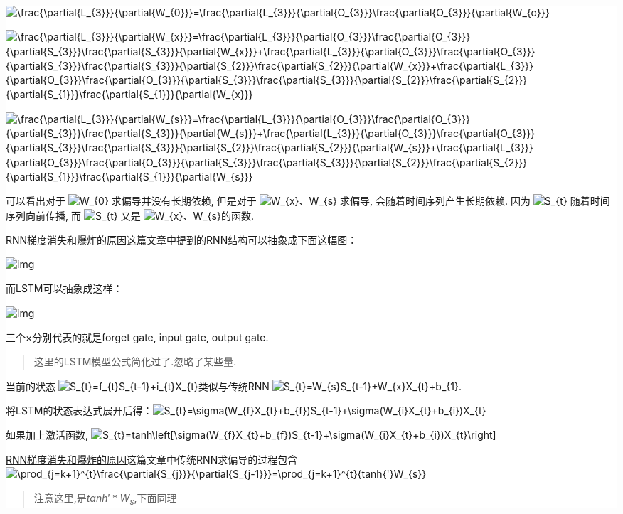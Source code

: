 ![\frac{\partial{L_{3}}}{\partial{W_{0}}}=\frac{\partial{L_{3}}}{\partial{O_{3}}}\frac{\partial{O_{3}}}{\partial{W_{o}}}](https://www.zhihu.com/equation?tex=%5Cfrac%7B%5Cpartial%7BL_%7B3%7D%7D%7D%7B%5Cpartial%7BW_%7B0%7D%7D%7D%3D%5Cfrac%7B%5Cpartial%7BL_%7B3%7D%7D%7D%7B%5Cpartial%7BO_%7B3%7D%7D%7D%5Cfrac%7B%5Cpartial%7BO_%7B3%7D%7D%7D%7B%5Cpartial%7BW_%7Bo%7D%7D%7D)

![\frac{\partial{L_{3}}}{\partial{W_{x}}}=\frac{\partial{L_{3}}}{\partial{O_{3}}}\frac{\partial{O_{3}}}{\partial{S_{3}}}\frac{\partial{S_{3}}}{\partial{W_{x}}}+\frac{\partial{L_{3}}}{\partial{O_{3}}}\frac{\partial{O_{3}}}{\partial{S_{3}}}\frac{\partial{S_{3}}}{\partial{S_{2}}}\frac{\partial{S_{2}}}{\partial{W_{x}}}+\frac{\partial{L_{3}}}{\partial{O_{3}}}\frac{\partial{O_{3}}}{\partial{S_{3}}}\frac{\partial{S_{3}}}{\partial{S_{2}}}\frac{\partial{S_{2}}}{\partial{S_{1}}}\frac{\partial{S_{1}}}{\partial{W_{x}}}](https://www.zhihu.com/equation?tex=%5Cfrac%7B%5Cpartial%7BL_%7B3%7D%7D%7D%7B%5Cpartial%7BW_%7Bx%7D%7D%7D%3D%5Cfrac%7B%5Cpartial%7BL_%7B3%7D%7D%7D%7B%5Cpartial%7BO_%7B3%7D%7D%7D%5Cfrac%7B%5Cpartial%7BO_%7B3%7D%7D%7D%7B%5Cpartial%7BS_%7B3%7D%7D%7D%5Cfrac%7B%5Cpartial%7BS_%7B3%7D%7D%7D%7B%5Cpartial%7BW_%7Bx%7D%7D%7D%2B%5Cfrac%7B%5Cpartial%7BL_%7B3%7D%7D%7D%7B%5Cpartial%7BO_%7B3%7D%7D%7D%5Cfrac%7B%5Cpartial%7BO_%7B3%7D%7D%7D%7B%5Cpartial%7BS_%7B3%7D%7D%7D%5Cfrac%7B%5Cpartial%7BS_%7B3%7D%7D%7D%7B%5Cpartial%7BS_%7B2%7D%7D%7D%5Cfrac%7B%5Cpartial%7BS_%7B2%7D%7D%7D%7B%5Cpartial%7BW_%7Bx%7D%7D%7D%2B%5Cfrac%7B%5Cpartial%7BL_%7B3%7D%7D%7D%7B%5Cpartial%7BO_%7B3%7D%7D%7D%5Cfrac%7B%5Cpartial%7BO_%7B3%7D%7D%7D%7B%5Cpartial%7BS_%7B3%7D%7D%7D%5Cfrac%7B%5Cpartial%7BS_%7B3%7D%7D%7D%7B%5Cpartial%7BS_%7B2%7D%7D%7D%5Cfrac%7B%5Cpartial%7BS_%7B2%7D%7D%7D%7B%5Cpartial%7BS_%7B1%7D%7D%7D%5Cfrac%7B%5Cpartial%7BS_%7B1%7D%7D%7D%7B%5Cpartial%7BW_%7Bx%7D%7D%7D)

![\frac{\partial{L_{3}}}{\partial{W_{s}}}=\frac{\partial{L_{3}}}{\partial{O_{3}}}\frac{\partial{O_{3}}}{\partial{S_{3}}}\frac{\partial{S_{3}}}{\partial{W_{s}}}+\frac{\partial{L_{3}}}{\partial{O_{3}}}\frac{\partial{O_{3}}}{\partial{S_{3}}}\frac{\partial{S_{3}}}{\partial{S_{2}}}\frac{\partial{S_{2}}}{\partial{W_{s}}}+\frac{\partial{L_{3}}}{\partial{O_{3}}}\frac{\partial{O_{3}}}{\partial{S_{3}}}\frac{\partial{S_{3}}}{\partial{S_{2}}}\frac{\partial{S_{2}}}{\partial{S_{1}}}\frac{\partial{S_{1}}}{\partial{W_{s}}}](https://www.zhihu.com/equation?tex=%5Cfrac%7B%5Cpartial%7BL_%7B3%7D%7D%7D%7B%5Cpartial%7BW_%7Bs%7D%7D%7D%3D%5Cfrac%7B%5Cpartial%7BL_%7B3%7D%7D%7D%7B%5Cpartial%7BO_%7B3%7D%7D%7D%5Cfrac%7B%5Cpartial%7BO_%7B3%7D%7D%7D%7B%5Cpartial%7BS_%7B3%7D%7D%7D%5Cfrac%7B%5Cpartial%7BS_%7B3%7D%7D%7D%7B%5Cpartial%7BW_%7Bs%7D%7D%7D%2B%5Cfrac%7B%5Cpartial%7BL_%7B3%7D%7D%7D%7B%5Cpartial%7BO_%7B3%7D%7D%7D%5Cfrac%7B%5Cpartial%7BO_%7B3%7D%7D%7D%7B%5Cpartial%7BS_%7B3%7D%7D%7D%5Cfrac%7B%5Cpartial%7BS_%7B3%7D%7D%7D%7B%5Cpartial%7BS_%7B2%7D%7D%7D%5Cfrac%7B%5Cpartial%7BS_%7B2%7D%7D%7D%7B%5Cpartial%7BW_%7Bs%7D%7D%7D%2B%5Cfrac%7B%5Cpartial%7BL_%7B3%7D%7D%7D%7B%5Cpartial%7BO_%7B3%7D%7D%7D%5Cfrac%7B%5Cpartial%7BO_%7B3%7D%7D%7D%7B%5Cpartial%7BS_%7B3%7D%7D%7D%5Cfrac%7B%5Cpartial%7BS_%7B3%7D%7D%7D%7B%5Cpartial%7BS_%7B2%7D%7D%7D%5Cfrac%7B%5Cpartial%7BS_%7B2%7D%7D%7D%7B%5Cpartial%7BS_%7B1%7D%7D%7D%5Cfrac%7B%5Cpartial%7BS_%7B1%7D%7D%7D%7B%5Cpartial%7BW_%7Bs%7D%7D%7D)

可以看出对于 ![W_{0}](https://www.zhihu.com/equation?tex=W_%7B0%7D) 求偏导并没有长期依赖, 但是对于 ![W_{x}、W_{s}](https://www.zhihu.com/equation?tex=W_%7Bx%7D%E3%80%81W_%7Bs%7D) 求偏导, 会随着时间序列产生长期依赖. 因为 ![S_{t}](https://www.zhihu.com/equation?tex=S_%7Bt%7D) 随着时间序列向前传播, 而 ![S_{t}](https://www.zhihu.com/equation?tex=S_%7Bt%7D) 又是 ![W_{x}、W_{s}](https://www.zhihu.com/equation?tex=W_%7Bx%7D%E3%80%81W_%7Bs%7D)的函数.

[RNN梯度消失和爆炸的原因](https://zhuanlan.zhihu.com/p/28687529)这篇文章中提到的RNN结构可以抽象成下面这幅图：

![img](https://pic2.zhimg.com/80/v2-eef79c646dee00f4c2a7c270efb98016_hd.jpg)

而LSTM可以抽象成这样：

![img](https://pic4.zhimg.com/80/v2-1a6911eb1804d01b9f661bae0dfb7fdf_hd.jpg)

三个×分别代表的就是forget gate, input gate, output gate.

> 这里的LSTM模型公式简化过了.忽略了某些量.

当前的状态 ![S_{t}=f_{t}S_{t-1}+i_{t}X_{t}](https://www.zhihu.com/equation?tex=S_%7Bt%7D%3Df_%7Bt%7DS_%7Bt-1%7D%2Bi_%7Bt%7DX_%7Bt%7D)类似与传统RNN ![S_{t}=W_{s}S_{t-1}+W_{x}X_{t}+b_{1}](https://www.zhihu.com/equation?tex=S_%7Bt%7D%3DW_%7Bs%7DS_%7Bt-1%7D%2BW_%7Bx%7DX_%7Bt%7D%2Bb_%7B1%7D).

将LSTM的状态表达式展开后得：![S_{t}=\sigma(W_{f}X_{t}+b_{f})S_{t-1}+\sigma(W_{i}X_{t}+b_{i})X_{t}](https://www.zhihu.com/equation?tex=S_%7Bt%7D%3D%5Csigma%28W_%7Bf%7DX_%7Bt%7D%2Bb_%7Bf%7D%29S_%7Bt-1%7D%2B%5Csigma%28W_%7Bi%7DX_%7Bt%7D%2Bb_%7Bi%7D%29X_%7Bt%7D)

如果加上激活函数,  ![S_{t}=tanh\left[\sigma(W_{f}X_{t}+b_{f})S_{t-1}+\sigma(W_{i}X_{t}+b_{i})X_{t}\right]](https://www.zhihu.com/equation?tex=S_%7Bt%7D%3Dtanh%5Cleft%5B%5Csigma%28W_%7Bf%7DX_%7Bt%7D%2Bb_%7Bf%7D%29S_%7Bt-1%7D%2B%5Csigma%28W_%7Bi%7DX_%7Bt%7D%2Bb_%7Bi%7D%29X_%7Bt%7D%5Cright%5D)

[RNN梯度消失和爆炸的原因](https://zhuanlan.zhihu.com/p/28687529)这篇文章中传统RNN求偏导的过程包含 ![\prod_{j=k+1}^{t}\frac{\partial{S_{j}}}{\partial{S_{j-1}}}=\prod_{j=k+1}^{t}{tanh{'}W_{s}}](https://www.zhihu.com/equation?tex=%5Cprod_%7Bj%3Dk%2B1%7D%5E%7Bt%7D%5Cfrac%7B%5Cpartial%7BS_%7Bj%7D%7D%7D%7B%5Cpartial%7BS_%7Bj-1%7D%7D%7D%3D%5Cprod_%7Bj%3Dk%2B1%7D%5E%7Bt%7D%7Btanh%7B%27%7DW_%7Bs%7D%7D)

> 注意这里,是$tanh'*W_s$,下面同理
>